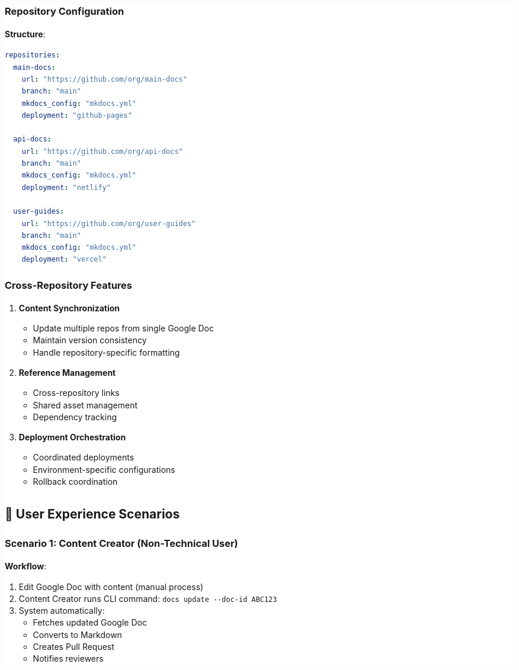 ### Repository Configuration

**Structure**:
```yaml
repositories:
  main-docs:
    url: "https://github.com/org/main-docs"
    branch: "main"
    mkdocs_config: "mkdocs.yml"
    deployment: "github-pages"
    
  api-docs:
    url: "https://github.com/org/api-docs"
    branch: "main"
    mkdocs_config: "mkdocs.yml"
    deployment: "netlify"
    
  user-guides:
    url: "https://github.com/org/user-guides"
    branch: "main"
    mkdocs_config: "mkdocs.yml"
    deployment: "vercel"
```

### Cross-Repository Features

1. **Content Synchronization**
   - Update multiple repos from single Google Doc
   - Maintain version consistency
   - Handle repository-specific formatting

2. **Reference Management**
   - Cross-repository links
   - Shared asset management
   - Dependency tracking

3. **Deployment Orchestration**
   - Coordinated deployments
   - Environment-specific configurations
   - Rollback coordination

## 👥 User Experience Scenarios

### Scenario 1: Content Creator (Non-Technical User)

**Workflow**:
1. Edit Google Doc with content (manual process)
2. Content Creator runs CLI command: `docs update --doc-id ABC123`
3. System automatically:
   - Fetches updated Google Doc
   - Converts to Markdown
   - Creates Pull Request
   - Notifies reviewers
